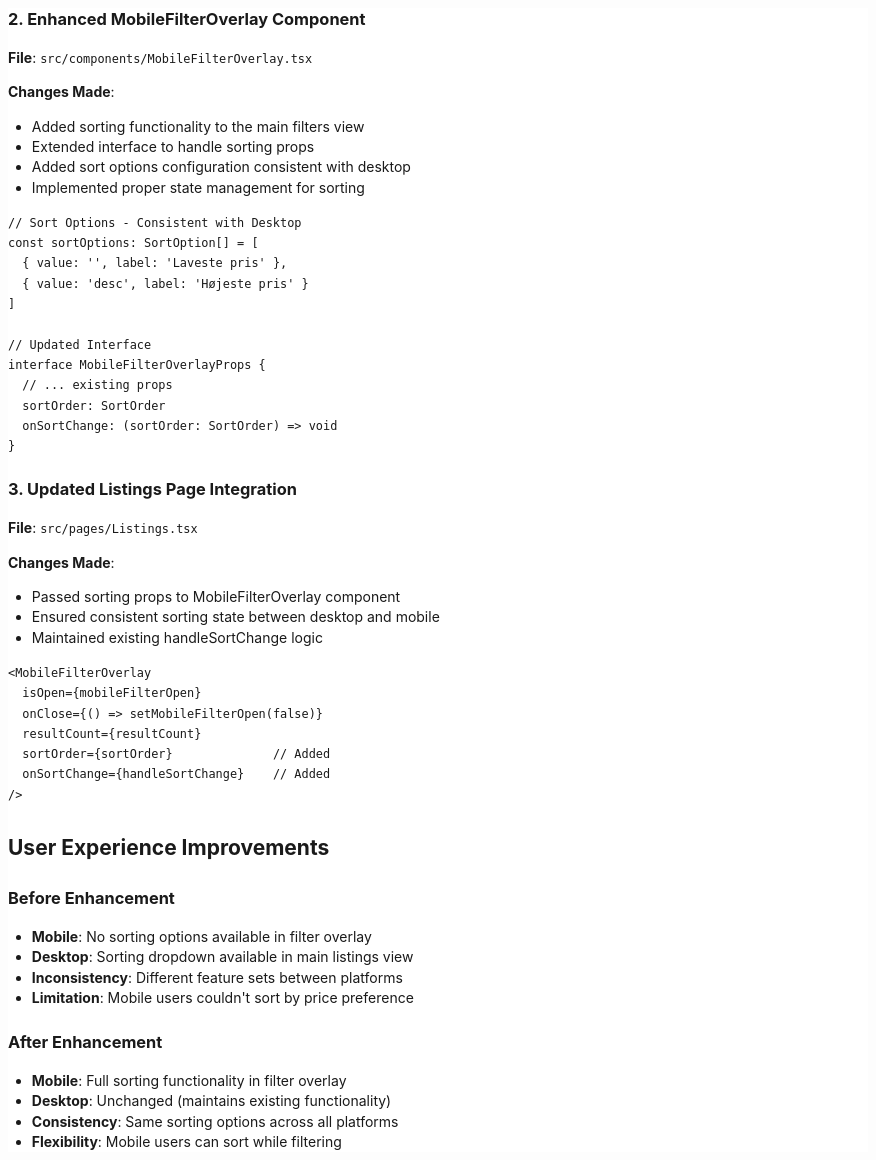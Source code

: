 ### 2. Enhanced MobileFilterOverlay Component
**File**: `src/components/MobileFilterOverlay.tsx`

**Changes Made**:
- Added sorting functionality to the main filters view
- Extended interface to handle sorting props
- Added sort options configuration consistent with desktop
- Implemented proper state management for sorting

```tsx
// Sort Options - Consistent with Desktop
const sortOptions: SortOption[] = [
  { value: '', label: 'Laveste pris' },
  { value: 'desc', label: 'Højeste pris' }
]

// Updated Interface
interface MobileFilterOverlayProps {
  // ... existing props
  sortOrder: SortOrder
  onSortChange: (sortOrder: SortOrder) => void
}
```

### 3. Updated Listings Page Integration
**File**: `src/pages/Listings.tsx`

**Changes Made**:
- Passed sorting props to MobileFilterOverlay component
- Ensured consistent sorting state between desktop and mobile
- Maintained existing handleSortChange logic

```tsx
<MobileFilterOverlay
  isOpen={mobileFilterOpen}
  onClose={() => setMobileFilterOpen(false)}
  resultCount={resultCount}
  sortOrder={sortOrder}              // Added
  onSortChange={handleSortChange}    // Added
/>
```

## User Experience Improvements

### Before Enhancement
- **Mobile**: No sorting options available in filter overlay
- **Desktop**: Sorting dropdown available in main listings view
- **Inconsistency**: Different feature sets between platforms
- **Limitation**: Mobile users couldn't sort by price preference

### After Enhancement
- **Mobile**: Full sorting functionality in filter overlay
- **Desktop**: Unchanged (maintains existing functionality)
- **Consistency**: Same sorting options across all platforms
- **Flexibility**: Mobile users can sort while filtering
